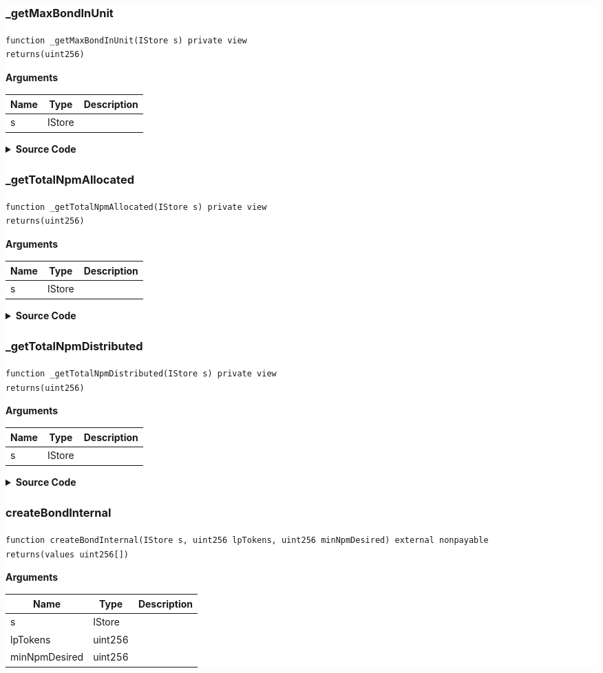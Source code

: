 ### _getMaxBondInUnit

```solidity
function _getMaxBondInUnit(IStore s) private view
returns(uint256)
```

**Arguments**

| Name        | Type           | Description  |
| ------------- |------------- | -----|
| s | IStore |  | 

<details><summary><strong>Source Code</strong></summary></details>

### _getTotalNpmAllocated

```solidity
function _getTotalNpmAllocated(IStore s) private view
returns(uint256)
```

**Arguments**

| Name        | Type           | Description  |
| ------------- |------------- | -----|
| s | IStore |  | 

<details><summary><strong>Source Code</strong></summary></details>

### _getTotalNpmDistributed

```solidity
function _getTotalNpmDistributed(IStore s) private view
returns(uint256)
```

**Arguments**

| Name        | Type           | Description  |
| ------------- |------------- | -----|
| s | IStore |  | 

<details><summary><strong>Source Code</strong></summary></details>

### createBondInternal

```solidity
function createBondInternal(IStore s, uint256 lpTokens, uint256 minNpmDesired) external nonpayable
returns(values uint256[])
```

**Arguments**

| Name        | Type           | Description  |
| ------------- |------------- | -----|
| s | IStore |  | 
| lpTokens | uint256 |  | 
| minNpmDesired | uint256 |  | 
